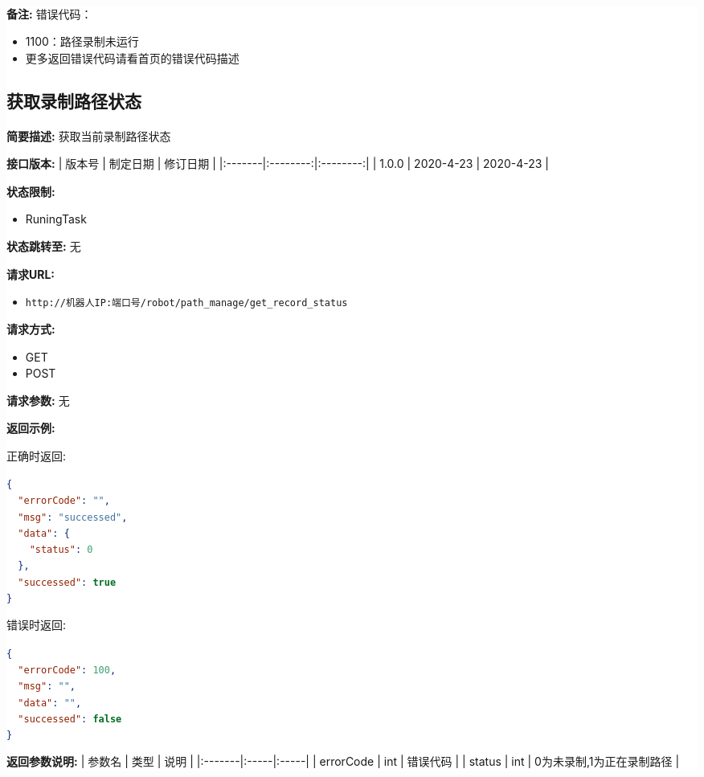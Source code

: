 **备注:**
错误代码：
- 1100：路径录制未运行
- 更多返回错误代码请看首页的错误代码描述

## 获取录制路径状态

**简要描述:**
获取当前录制路径状态

**接口版本:**
| 版本号 | 制定日期 | 修订日期 |
|:-------|:--------:|:--------:|
| 1.0.0  | 2020-4-23 | 2020-4-23 |

**状态限制:**
- RuningTask

**状态跳转至:** 无

**请求URL:** 
- `http://机器人IP:端口号/robot/path_manage/get_record_status`

**请求方式:**
- GET 
- POST

**请求参数:** 无

**返回示例:**

正确时返回:
```json
{
  "errorCode": "",
  "msg": "successed",
  "data": {
    "status": 0
  },
  "successed": true
}
```

错误时返回:
```json
{
  "errorCode": 100,
  "msg": "",
  "data": "",
  "successed": false
}
```

**返回参数说明:**
| 参数名 | 类型 | 说明 |
|:-------|:-----|:-----|
| errorCode | int | 错误代码 |
| status | int | 0为未录制,1为正在录制路径 |

